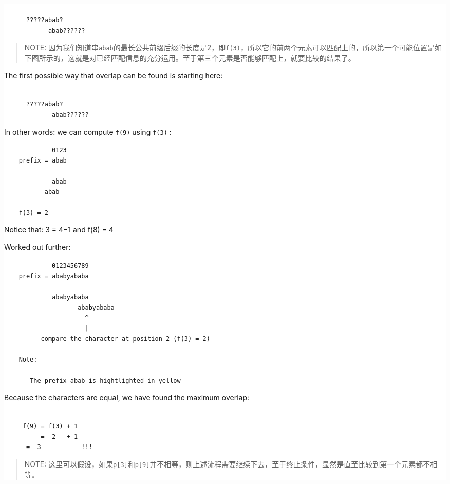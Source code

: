 ```

      ?????abab?
            abab??????   
```

> NOTE: 因为我们知道串`abab`的最长公共前缀后缀的长度是2，即`f(3)`，所以它的前两个元素可以匹配上的，所以第一个可能位置是如下图所示的，这就是对已经匹配信息的充分运用。至于第三个元素是否能够匹配上，就要比较的结果了。

The first possible way that overlap can be found is starting here:

```

      ?????abab?
             abab??????   
```

In other words: we can compute `f(9)` using `f(3)` :

```
             0123
    prefix = abab

             abab
	       abab         

    f(3) = 2
```

Notice that: 3 = 4−1 and f(8) = 4

Worked out further:

```
             0123456789
    prefix = ababyababa

             ababyababa
		    		ababyababa  
                      ^
		      		  |
          compare the character at position 2 (f(3) = 2)     

    Note:

       The prefix abab is hightlighted in yellow 
```

Because the characters are equal, we have found the maximum overlap:

```

     f(9) = f(3) + 1 
          =  2   + 1 
	  =  3           !!!  
```

> NOTE:  这里可以假设，如果`p[3]`和`p[9]`并不相等，则上述流程需要继续下去，至于终止条件，显然是直至比较到第一个元素都不相等。
